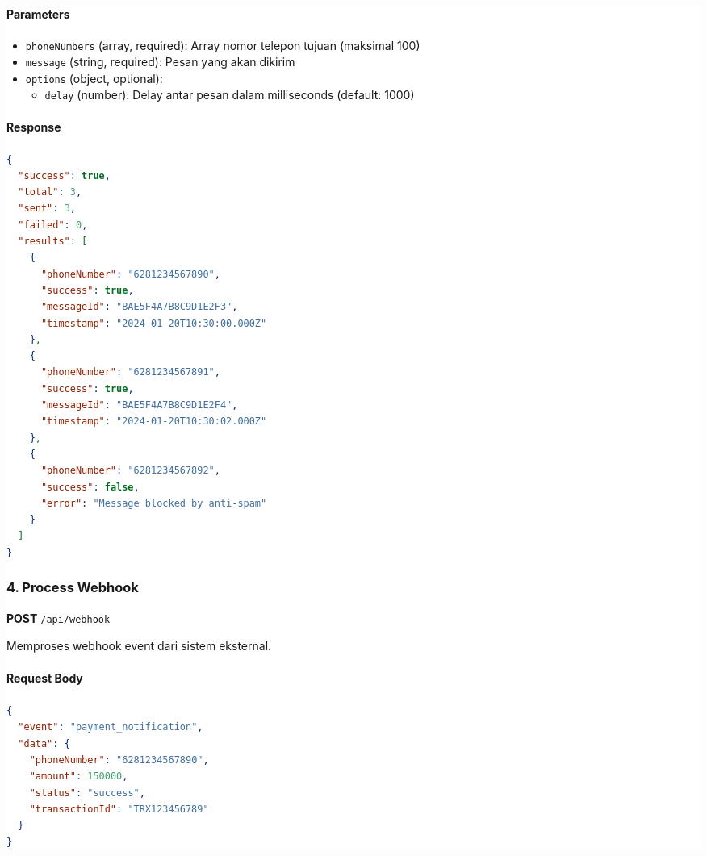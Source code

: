 #### Parameters
- `phoneNumbers` (array, required): Array nomor telepon tujuan (maksimal 100)
- `message` (string, required): Pesan yang akan dikirim
- `options` (object, optional):
  - `delay` (number): Delay antar pesan dalam milliseconds (default: 1000)

#### Response
```json
{
  "success": true,
  "total": 3,
  "sent": 3,
  "failed": 0,
  "results": [
    {
      "phoneNumber": "6281234567890",
      "success": true,
      "messageId": "BAE5F4A7B8C9D1E2F3",
      "timestamp": "2024-01-20T10:30:00.000Z"
    },
    {
      "phoneNumber": "6281234567891",
      "success": true,
      "messageId": "BAE5F4A7B8C9D1E2F4",
      "timestamp": "2024-01-20T10:30:02.000Z"
    },
    {
      "phoneNumber": "6281234567892",
      "success": false,
      "error": "Message blocked by anti-spam"
    }
  ]
}
```

### 4. Process Webhook

**POST** `/api/webhook`

Memproses webhook event dari sistem eksternal.

#### Request Body
```json
{
  "event": "payment_notification",
  "data": {
    "phoneNumber": "6281234567890",
    "amount": 150000,
    "status": "success",
    "transactionId": "TRX123456789"
  }
}
```
